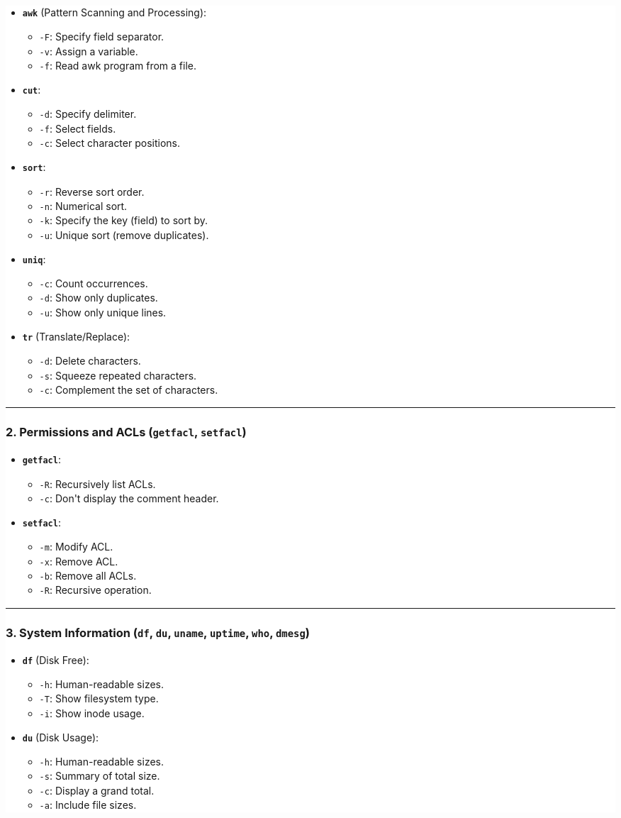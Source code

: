 - **`awk`** (Pattern Scanning and Processing):  
  - `-F`: Specify field separator.  
  - `-v`: Assign a variable.  
  - `-f`: Read awk program from a file.  

- **`cut`**:  
  - `-d`: Specify delimiter.  
  - `-f`: Select fields.  
  - `-c`: Select character positions.  

- **`sort`**:  
  - `-r`: Reverse sort order.  
  - `-n`: Numerical sort.  
  - `-k`: Specify the key (field) to sort by.  
  - `-u`: Unique sort (remove duplicates).  

- **`uniq`**:  
  - `-c`: Count occurrences.  
  - `-d`: Show only duplicates.  
  - `-u`: Show only unique lines.  

- **`tr`** (Translate/Replace):  
  - `-d`: Delete characters.  
  - `-s`: Squeeze repeated characters.  
  - `-c`: Complement the set of characters.  

---

### 2. **Permissions and ACLs (`getfacl`, `setfacl`)**  
- **`getfacl`**:  
  - `-R`: Recursively list ACLs.  
  - `-c`: Don't display the comment header.  

- **`setfacl`**:  
  - `-m`: Modify ACL.  
  - `-x`: Remove ACL.  
  - `-b`: Remove all ACLs.  
  - `-R`: Recursive operation.  

---

### 3. **System Information (`df`, `du`, `uname`, `uptime`, `who`, `dmesg`)**  
- **`df`** (Disk Free):  
  - `-h`: Human-readable sizes.  
  - `-T`: Show filesystem type.  
  - `-i`: Show inode usage.  

- **`du`** (Disk Usage):  
  - `-h`: Human-readable sizes.  
  - `-s`: Summary of total size.  
  - `-c`: Display a grand total.  
  - `-a`: Include file sizes.  
